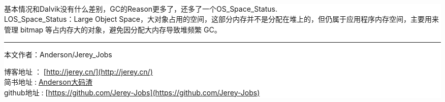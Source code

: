 基本情况和Dalvik没有什么差别，GC的Reason更多了，还多了一个OS_Space_Status.<br>
LOS_Space_Status：Large Object Space，大对象占用的空间，这部分内存并不是分配在堆上的，但仍属于应用程序内存空间，主要用来管理 bitmap 等占内存大的对象，避免因分配大内存导致堆频繁 GC。


----------
本文作者：Anderson/Jerey_Jobs

博客地址   ： [http://jerey.cn/](http://jerey.cn/)<br>
简书地址   :  [Anderson大码渣](http://www.jianshu.com/users/016a5ba708a0/latest_articles)<br>
github地址 :  [https://github.com/Jerey-Jobs](https://github.com/Jerey-Jobs)
